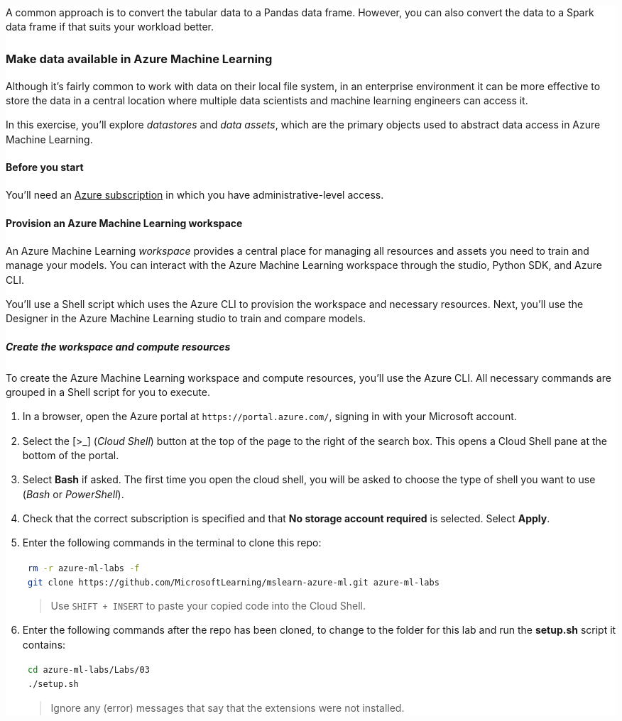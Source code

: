 A common approach is to convert the tabular data to a Pandas data frame. However, you can also convert the data to a Spark data frame if that suits your workload better.
### Make data available in Azure Machine Learning

Although it’s fairly common to work with data on their local file system, in an enterprise environment it can be more effective to store the data in a central location where multiple data scientists and machine learning engineers can access it.

In this exercise, you’ll explore _datastores_ and _data assets_, which are the primary objects used to abstract data access in Azure Machine Learning.

#### Before you start

You’ll need an [Azure subscription](https://azure.microsoft.com/free?azure-portal=true) in which you have administrative-level access.

#### Provision an Azure Machine Learning workspace

An Azure Machine Learning _workspace_ provides a central place for managing all resources and assets you need to train and manage your models. You can interact with the Azure Machine Learning workspace through the studio, Python SDK, and Azure CLI.

You’ll use a Shell script which uses the Azure CLI to provision the workspace and necessary resources. Next, you’ll use the Designer in the Azure Machine Learning studio to train and compare models.

##### Create the workspace and compute resources

To create the Azure Machine Learning workspace and compute resources, you’ll use the Azure CLI. All necessary commands are grouped in a Shell script for you to execute.

1. In a browser, open the Azure portal at `https://portal.azure.com/`, signing in with your Microsoft account.
2. Select the [>_] (_Cloud Shell_) button at the top of the page to the right of the search box. This opens a Cloud Shell pane at the bottom of the portal.
3. Select **Bash** if asked. The first time you open the cloud shell, you will be asked to choose the type of shell you want to use (_Bash_ or _PowerShell_).
4. Check that the correct subscription is specified and that **No storage account required** is selected. Select **Apply**.
5. Enter the following commands in the terminal to clone this repo:
    
    ```bash
     rm -r azure-ml-labs -f
     git clone https://github.com/MicrosoftLearning/mslearn-azure-ml.git azure-ml-labs
    ```
    
    > Use `SHIFT + INSERT` to paste your copied code into the Cloud Shell.
    
6. Enter the following commands after the repo has been cloned, to change to the folder for this lab and run the **setup.sh** script it contains:
    
    ```bash
     cd azure-ml-labs/Labs/03
     ./setup.sh
    ```
    
    > Ignore any (error) messages that say that the extensions were not installed.
    